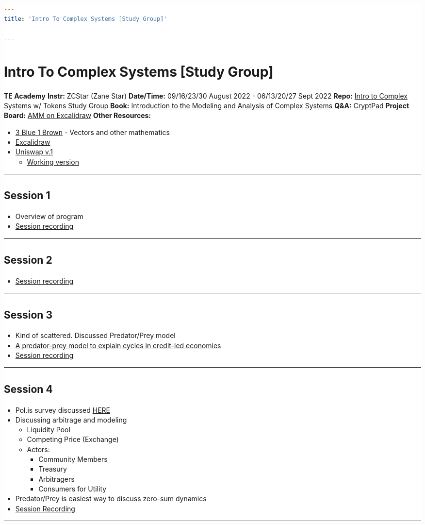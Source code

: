 ```yaml
---
title: 'Intro To Complex Systems [Study Group]'

---
```


# Intro To Complex Systems [Study Group]
**TE Academy**
**Instr:** ZCStar (Zane Star)
**Date/Time:** 09/16/23/30 August 2022 - 06/13/20/27 Sept 2022
**Repo:** [Intro to Complex Systems w/ Tokens Study Group](https://github.com/TokenEngineeringCommunity/cadCADStudyGroup)
**Book:** [Introduction to the Modeling and Analysis of Complex Systems](https://milneopentextbooks.org/introduction-to-the-modeling-and-analysis-of-complex-systems/)
**Q&A:** [CryptPad](https://cryptpad.fr/code/#/2/code/edit/uzqdh56RpYp8rU6k1Vxdh1tb/)
**Project Board:** [AMM on Excalidraw](https://excalidraw.com/#room=a7ca7c9de135ad67d736,yMJfwsJXYzSt1sThylADOg)
**Other Resources:**
- [3 Blue 1 Brown](https://www.3blue1brown.com) - Vectors and other mathematics
- [Excalidraw](https://excalidraw.com)
- [Uniswap v.1](https://docs.uniswap.org/protocol/V1/introduction)
    - [Working version](https://hackmd.io/@HaydenAdams/HJ9jLsfTz?type=view#DEX-inside-a-Whitepaper)
---

## Session 1

- Overview of program
- [Session recording]()

---

## Session 2

- [Session recording](https://www.youtube.com/watch?v=CoCMnMcxbvA)

---

## Session 3

- Kind of scattered. Discussed Predator/Prey model
- [A predator-prey model to explain cycles in credit-led economies](https://www.researchgate.net/publication/324151988_A_predator-prey_model_to_explain_cycles_in_credit-led_economies)
- [Session recording](https://www.youtube.com/watch?v=Xzhl0vYfWt4)

---

## Session 4

- Pol.is survey discussed [HERE](https://pol.is/report/r5vn9ruryraxnwa9dhmty)
- Discussing arbitrage and modeling
    - Liquidity Pool
    - Competing Price (Exchange)
    - Actors:
        - Community Members
        - Treasury
        - Arbitragers
        - Consumers for Utility
- Predator/Prey is easiest way to discuss zero-sum dynamics
- [Session Recording](https://www.youtube.com/watch?v=pXR_wxMZuq8)

---